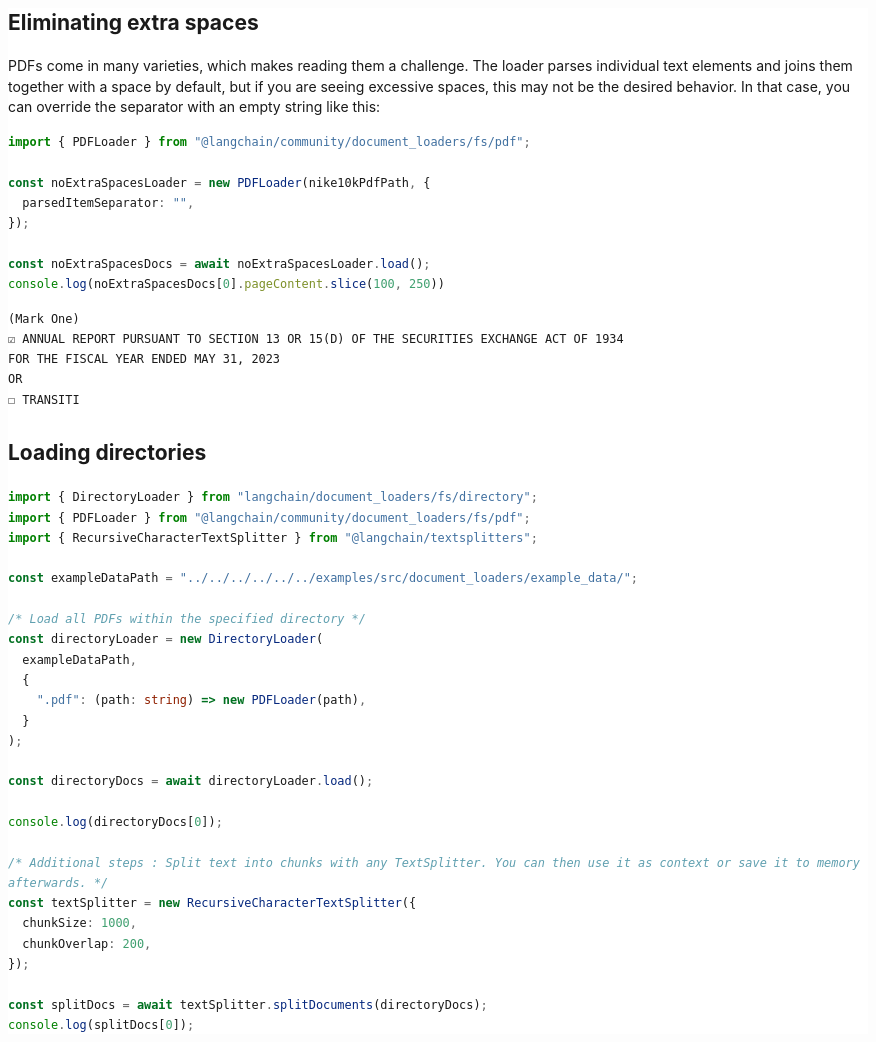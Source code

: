 ## Eliminating extra spaces

PDFs come in many varieties, which makes reading them a challenge. The loader parses individual text elements and joins them together with a space by default, but
if you are seeing excessive spaces, this may not be the desired behavior. In that case, you can override the separator with an empty string like this:

```typescript
import { PDFLoader } from "@langchain/community/document_loaders/fs/pdf";

const noExtraSpacesLoader = new PDFLoader(nike10kPdfPath, {
  parsedItemSeparator: "",
});

const noExtraSpacesDocs = await noExtraSpacesLoader.load();
console.log(noExtraSpacesDocs[0].pageContent.slice(100, 250))
```

```output
(Mark One)
☑ ANNUAL REPORT PURSUANT TO SECTION 13 OR 15(D) OF THE SECURITIES EXCHANGE ACT OF 1934
FOR THE FISCAL YEAR ENDED MAY 31, 2023
OR
☐ TRANSITI
```

## Loading directories

```typescript
import { DirectoryLoader } from "langchain/document_loaders/fs/directory";
import { PDFLoader } from "@langchain/community/document_loaders/fs/pdf";
import { RecursiveCharacterTextSplitter } from "@langchain/textsplitters";

const exampleDataPath = "../../../../../../examples/src/document_loaders/example_data/";

/* Load all PDFs within the specified directory */
const directoryLoader = new DirectoryLoader(
  exampleDataPath,
  {
    ".pdf": (path: string) => new PDFLoader(path),
  }
);

const directoryDocs = await directoryLoader.load();

console.log(directoryDocs[0]);

/* Additional steps : Split text into chunks with any TextSplitter. You can then use it as context or save it to memory afterwards. */
const textSplitter = new RecursiveCharacterTextSplitter({
  chunkSize: 1000,
  chunkOverlap: 200,
});

const splitDocs = await textSplitter.splitDocuments(directoryDocs);
console.log(splitDocs[0]);

```
